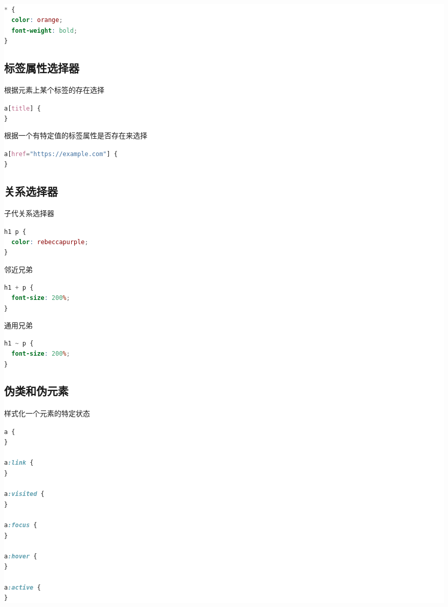 ```css
* {
  color: orange;
  font-weight: bold;
}
```

<p id="标签属性选择器"></p>

## 标签属性选择器
根据元素上某个标签的存在选择
```css
a[title] {
}
```
根据一个有特定值的标签属性是否存在来选择
```css
a[href="https://example.com"] {
}
```

<p id="关系选择器"></p>

## 关系选择器
子代关系选择器
```css
h1 p {
  color: rebeccapurple;
}
```
邻近兄弟
```css
h1 + p {
  font-size: 200%;
}
```

通用兄弟
```css
h1 ~ p {
  font-size: 200%;
}
```

<p id="伪类和伪元素"></p>

## 伪类和伪元素
样式化一个元素的特定状态
```css
a {
}

a:link {
}

a:visited {
}

a:focus {
}

a:hover {
}

a:active {
}
```